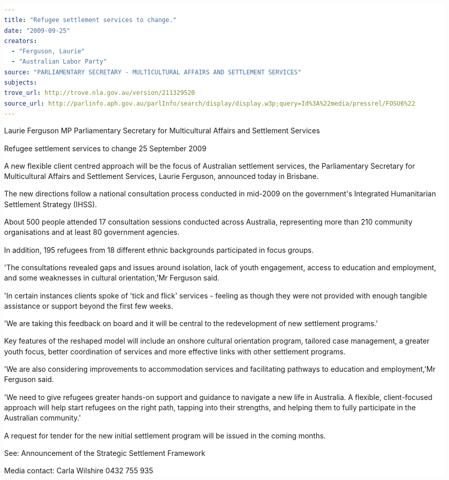 ```yaml
---
title: "Refugee settlement services to change."
date: "2009-09-25"
creators:
  - "Ferguson, Laurie"
  - "Australian Labor Party"
source: "PARLIAMENTARY SECRETARY - MULTICULTURAL AFFAIRS AND SETTLEMENT SERVICES"
subjects:
trove_url: http://trove.nla.gov.au/version/211329520
source_url: http://parlinfo.aph.gov.au/parlInfo/search/display/display.w3p;query=Id%3A%22media/pressrel/FOSU6%22
---
```


 Laurie Ferguson MP  Parliamentary Secretary for Multicultural Affairs and Settlement  Services   

 Refugee settlement services to change  25 September 2009 

 A new flexible client centred approach will be the focus of Australian settlement  services, the Parliamentary Secretary for Multicultural Affairs and Settlement  Services, Laurie Ferguson, announced today in Brisbane. 

 The new directions follow a national consultation process conducted in mid-2009 on  the government's Integrated Humanitarian Settlement Strategy (IHSS). 

 About 500 people attended 17 consultation sessions conducted across Australia,  representing more than 210 community organisations and at least 80 government  agencies. 

 In addition, 195 refugees from 18 different ethnic backgrounds participated in focus  groups. 

 'The consultations revealed gaps and issues around isolation, lack of youth  engagement, access to education and employment, and some weaknesses in  cultural orientation,'Mr Ferguson said. 

 'In certain instances clients spoke of 'tick and flick' services - feeling as though they  were not provided with enough tangible assistance or support beyond the first few  weeks. 

 'We are taking this feedback on board and it will be central to the redevelopment of  new settlement programs.' 

 Key features of the reshaped model will include an onshore cultural orientation  program, tailored case management, a greater youth focus, better coordination of  services and more effective links with other settlement programs. 

 'We are also considering improvements to accommodation services and facilitating  pathways to education and employment,'Mr Ferguson said. 

 'We need to give refugees greater hands-on support and guidance to navigate a new  life in Australia. A flexible, client-focused approach will help start refugees on the  right path, tapping into their strengths, and helping them to fully participate in the  Australian community.' 

 A request for tender for the new initial settlement program will be issued in the  coming months. 

 See: Announcement of the Strategic Settlement Framework 

 Media contact: Carla Wilshire 0432 755 935 

 
